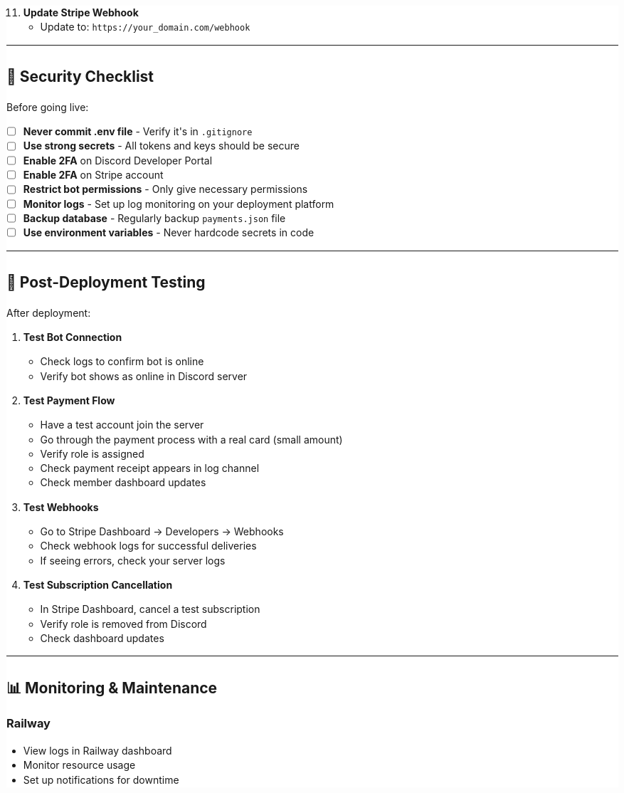 11. **Update Stripe Webhook**
    - Update to: `https://your_domain.com/webhook`

---

## 🔐 Security Checklist

Before going live:

- [ ] **Never commit .env file** - Verify it's in `.gitignore`
- [ ] **Use strong secrets** - All tokens and keys should be secure
- [ ] **Enable 2FA** on Discord Developer Portal
- [ ] **Enable 2FA** on Stripe account
- [ ] **Restrict bot permissions** - Only give necessary permissions
- [ ] **Monitor logs** - Set up log monitoring on your deployment platform
- [ ] **Backup database** - Regularly backup `payments.json` file
- [ ] **Use environment variables** - Never hardcode secrets in code

---

## 🧪 Post-Deployment Testing

After deployment:

1. **Test Bot Connection**
   - Check logs to confirm bot is online
   - Verify bot shows as online in Discord server

2. **Test Payment Flow**
   - Have a test account join the server
   - Go through the payment process with a real card (small amount)
   - Verify role is assigned
   - Check payment receipt appears in log channel
   - Check member dashboard updates

3. **Test Webhooks**
   - Go to Stripe Dashboard → Developers → Webhooks
   - Check webhook logs for successful deliveries
   - If seeing errors, check your server logs

4. **Test Subscription Cancellation**
   - In Stripe Dashboard, cancel a test subscription
   - Verify role is removed from Discord
   - Check dashboard updates

---

## 📊 Monitoring & Maintenance

### Railway
- View logs in Railway dashboard
- Monitor resource usage
- Set up notifications for downtime
